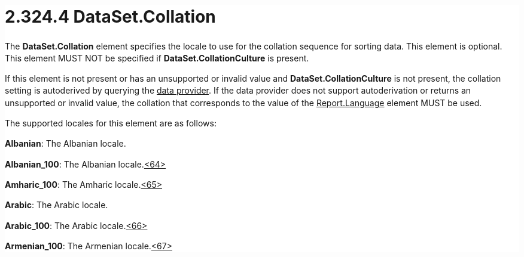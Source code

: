 <html dir="LTR" xmlns:mshelp="http://msdn.microsoft.com/mshelp" xmlns:ddue="http://ddue.schemas.microsoft.com/authoring/2003/5" xmlns:xlink="http://www.w3.org/1999/xlink" xmlns:tool="http://www.microsoft.com/tooltip">
    <head>
        <meta http-equiv="Content-Type" content="text/html; CHARSET=utf-8"></meta>
        <meta name="save" content="history"></meta>
        <title>2.324.4 DataSet.Collation</title>
        <xml>
            <mshelp:toctitle title="2.324.4 DataSet.Collation"></mshelp:toctitle>
            <mshelp:rltitle title="[MS-RDL]: DataSet.Collation"></mshelp:rltitle>
            <mshelp:keyword index="A" term="367a7f62-9577-467f-9fd2-8712303aa8c2"></mshelp:keyword>
            <mshelp:attr name="DCSext.ContentType" value="open specification"></mshelp:attr>
            <mshelp:attr name="AssetID" value="367a7f62-9577-467f-9fd2-8712303aa8c2"></mshelp:attr>
            <mshelp:attr name="TopicType" value="kbRef"></mshelp:attr>
            <mshelp:attr name="DCSext.Title" value="[MS-RDL]: DataSet.Collation" />
        </xml>
    </head>
    <body>
        <div id="header">
            <h1 class="heading">2.324.4 DataSet.Collation</h1>
        </div>
        <div id="mainSection">
            <div id="mainBody">
                <div id="allHistory" class="saveHistory"></div>
                <div id="sectionSection0" class="section" name="collapseableSection">
                    

<p>The <b>DataSet.Collation</b> element specifies the locale to
use for the collation sequence for sorting data. This element is optional. This
element MUST NOT be specified if <b>DataSet.CollationCulture</b> is present.</p>

<p>If this element is not present or has an unsupported or
invalid value and <b>DataSet.CollationCulture</b> is not present, the collation
setting is autoderived by querying the <a href="b2482b3f-74ab-4ca8-a9e5-c07955011743.md#gt_33fa4cdc-ae58-4a6c-8111-31377e1d292e">data provider</a>. If the data
provider does not support autoderivation or returns an unsupported or invalid
value, the collation that corresponds to the value of the <a href="fb9b0139-e164-4161-9fe5-ab1ae5c3730f.md">Report.Language</a> element
MUST be used.</p>

<p>The supported locales for this element are as follows: </p>

<p><b>Albanian</b>: The Albanian locale. </p>

<p><b>Albanian_100</b>: The Albanian locale.<a id="Appendix_A_Target_64"></a><a href="1fe5fd87-2de5-4b2c-b762-5a4fd1373621.md#Appendix_A_64" aria-label="Product behavior note 64">&lt;64&gt;</a> </p>

<p><b>Amharic_100</b>: The Amharic locale.<a id="Appendix_A_Target_65"></a><a href="1fe5fd87-2de5-4b2c-b762-5a4fd1373621.md#Appendix_A_65" aria-label="Product behavior note 65">&lt;65&gt;</a> </p>

<p><b>Arabic</b>: The Arabic locale.</p>

<p><b>Arabic_100</b>: The Arabic locale.<a id="Appendix_A_Target_66"></a><a href="1fe5fd87-2de5-4b2c-b762-5a4fd1373621.md#Appendix_A_66" aria-label="Product behavior note 66">&lt;66&gt;</a> </p>

<p><b>Armenian_100</b>: The Armenian locale.<a id="Appendix_A_Target_67"></a><a href="1fe5fd87-2de5-4b2c-b762-5a4fd1373621.md#Appendix_A_67" aria-label="Product behavior note 67">&lt;67&gt;</a> </p>
